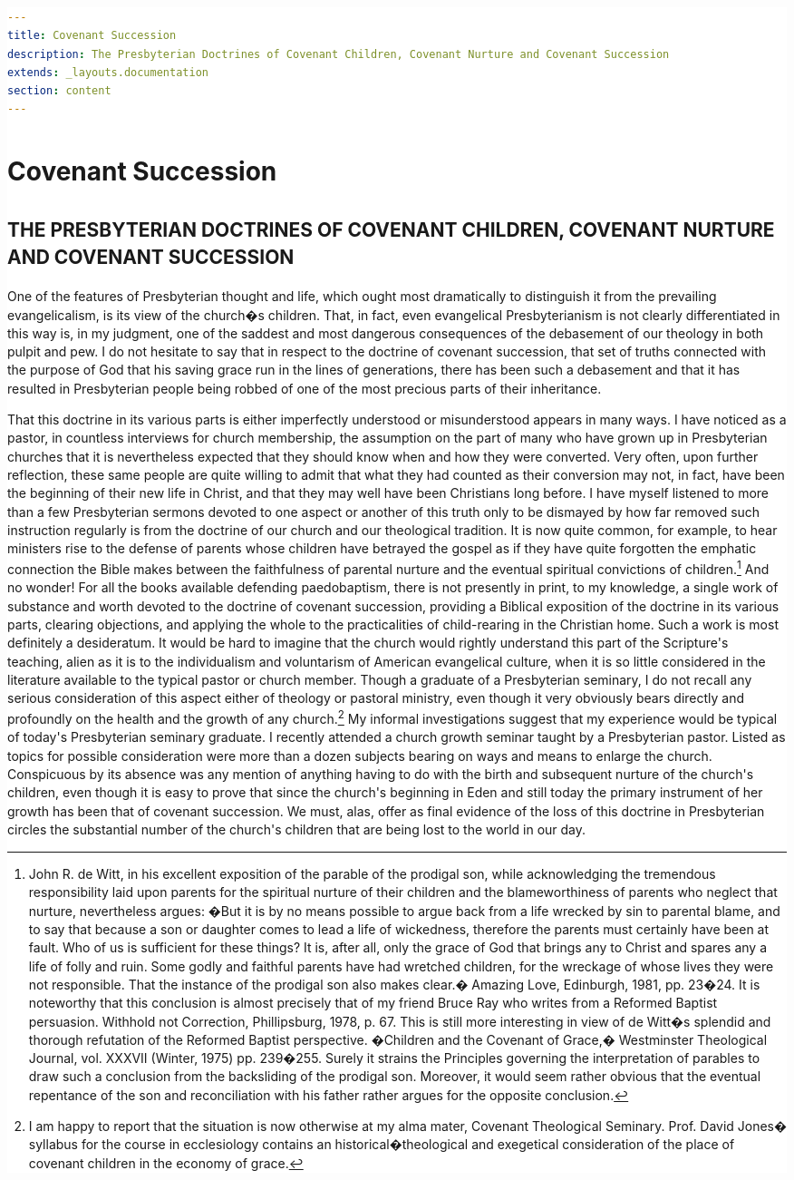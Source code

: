 ```yaml
---
title: Covenant Succession
description: The Presbyterian Doctrines of Covenant Children, Covenant Nurture and Covenant Succession
extends: _layouts.documentation
section: content
---
```

# Covenant Succession

## THE PRESBYTERIAN DOCTRINES OF COVENANT CHILDREN, COVENANT NURTURE AND COVENANT SUCCESSION

One of the features of Presbyterian thought and life, which ought most dramatically to distinguish it from the prevailing evangelicalism, is its view of the church�s children. That, in fact, even evangelical Presbyterianism is not clearly differentiated in this way is, in my judgment, one of the saddest and most dangerous consequences of the debasement of our theology in both pulpit and pew. I do not hesitate to say that in respect to the doctrine of covenant succession, that set of truths connected with the purpose of God that his saving grace run in the lines of generations, there has been such a debasement and that it has resulted in Presbyterian people being robbed of one of the most precious parts of their inheritance.

That this doctrine in its various parts is either imperfectly understood or misunderstood appears in many ways. I have noticed as a pastor, in countless interviews for church membership, the assumption on the part of many who have grown up in Presbyterian churches that it is nevertheless expected that they should know when and how they were converted. Very often, upon further reflection, these same people are quite willing to admit that what they had counted as their conversion may not, in fact, have been the beginning of their new life in Christ, and that they may well have been Christians long before. I have myself listened to more than a few Presbyterian sermons devoted to one aspect or another of this truth only to be dismayed by how far removed such instruction regularly is from the doctrine of our church and our theological tradition. It is now quite common, for example, to hear ministers rise to the defense of parents whose children have betrayed the gospel as if they have quite forgotten the emphatic connection the Bible makes between the faithfulness of parental nurture and the eventual spiritual convictions of children.[^1] And no wonder! For all the books available defending paedobaptism, there is not presently in print, to my knowledge, a single work of substance and worth devoted to the doctrine of covenant succession, providing a Biblical exposition of the doctrine in its various parts, clearing objections, and applying the whole to the practicalities of child-rearing in the Christian home. Such a work is most definitely a desideratum. It would be hard to imagine that the church would rightly understand this part of the Scripture's teaching, alien as it is to the individualism and voluntarism of American evangelical culture, when it is so little considered in the literature available to the typical pastor or church member. Though a graduate of a Presbyterian seminary, I do not recall any serious consideration of this aspect either of theology or pastoral ministry, even though it very obviously bears directly and profoundly on the health and the growth of any church.[^2] My informal investigations suggest that my experience would be typical of today's Presbyterian seminary graduate. I recently attended a church growth seminar taught by a Presbyterian pastor. Listed as topics for possible consideration were more than a dozen subjects bearing on ways and means to enlarge the church. Conspicuous by its absence was any mention of anything having to do with the birth and subsequent nurture of the church's children, even though it is easy to prove that since the church's beginning in Eden and still today the primary instrument of her growth has been that of covenant succession. We must, alas, offer as final evidence of the loss of this doctrine in Presbyterian circles the substantial number of the church's children that are being lost to the world in our day.


[^1]: John R. de Witt, in his excellent exposition of the parable of the prodigal son, while acknowledging the tremendous responsibility laid upon parents for the spiritual nurture of their children and the blameworthiness of parents who neglect that nurture, nevertheless argues: �But it is by no means possible to argue back from a life wrecked by sin to parental blame, and to say that because a son or daughter comes to lead a life of wickedness, therefore the parents must certainly have been at fault. Who of us is sufficient for these things? It is, after all, only the grace of God that brings any to Christ and spares any a life of folly and ruin. Some godly and faithful parents have had wretched children, for the wreckage of whose lives they were not responsible. That the instance of the prodigal son also makes clear.� Amazing Love, Edinburgh, 1981, pp. 23�24. It is noteworthy that this conclusion is almost precisely that of my friend Bruce Ray who writes from a Reformed Baptist persuasion. Withhold not Correction, Phillipsburg, 1978, p. 67. This is still more interesting in view of de Witt�s splendid and thorough refutation of the Reformed Baptist perspective. �Children and the Covenant of Grace,� Westminster Theological Journal, vol. XXXVII (Winter, 1975) pp. 239�255. Surely it strains the Principles governing the interpretation of parables to draw such a conclusion from the backsliding of the prodigal son. Moreover, it would seem rather obvious that the eventual repentance of the son and reconciliation with his father rather argues for the opposite conclusion.
[^2]: I am happy to report that the situation is now otherwise at my alma mater, Covenant Theological Seminary. Prof. David Jones� syllabus for the course in ecclesiology contains an historical�theological and exegetical consideration of the place of covenant children in the economy of grace.
[^3]: Institutes of the Christian Religion, IV, xvi, 3; Schenck, pp. 6-9.
[^4]: Institutes, IV, xvi, 5.
[^5]: Articuli A Facultate Sacrae Theologiae Parisiensi Determinati Super Materiis Fidei Nostrae Hodie Controversis Cum Antidoto (1544), Corpus Reformatorum, vol. 35, 7, cited by Schenck, p. 9.
[^6]: Schenck, pp. 9-10.
[^7]: Interim Adultero-germanum: cui adiecta est vera Christianae Pacificationis et Ecclesiae Reformandae Ratio. Per Joann. Calvinum. Corpus Reformatorum, vol. 35, 619, cited by Schenck, p. 13. Similarly Calvin says, �...the children of believers are baptized not in order that they who were previously strangers to the church may then for the first time become children of God, but rather that, because by the blessing of the promise they already belonged to the body of Christ, they are received into the church with this solemn sign. Institutes, IV, xv, 22.
[^8]: Institutes, IV, xvi, 17; Schenck, pp. 15-18.
[^10]: Institutes, IV, xvi, 20; Schenck, pp. 18-24.
[^11]: Institutes, IV, xvi, 19.
[^12]: Schenck, pp. 23-27.
[^13]: Schenck, pp. 28-34.
[^14]: Schenck, pp. 34-52. Although this statement is true only as a generality, it appears to be substantially correct. Differences did appear, for example, regarding the construction of the doctrine of the ground of infant baptism and regarding what Calvin called �the seed of faith� in infants but �for the most part our Reformed divines followed the presentation of Calvin, with many alterations in wording...� H.E. Gravemeijer, Leesboek over de Gereformeerde Geloofsleer, vol. 3, Utrecht, 1894, pp. 431�432. The consensus was challenged later in another way by the assertion of certain Presbyterian authorities, such as Rutherford and Brown of Wamphray, that it was desirable that the church should include many who are presumably unregenerate in hopes of their salvation. The peculiar position of covenant children as generally understood in Reformed theology was thereby undermined. A somewhat similar view prevailed in New England in connection with what came to be called �the Halfway Covenant.� These views were definite innovations, were roundly rejected by other authorities such as Thomas Boston and, later, Jonathan Edwards, and were never accepted or adopted by any Presbyterian Church. Cf. J. MacPherson, The Doctrine of the Church in Scottish Theology, Edinburgh, 1903, pp. 74�90; J. Walker, The Theology and Theologians of Scotland, Edinburgh, reprinted 1982, pp. 121-126.
[^15]: Cited in Schenck, p. 71. See further L.H. Atwater, �The Children of the Church and Sealing Ordinances, Biblical Repertory and Princeton Review, vol. XXIX, No. 1 (Jan. 1857) pp. 13-15.
[^16]: "Bushnell on Christian Nurture," Biblical Repertory and Princeton Review, vol. XIX, No. 4 (Oct. 1847) pp. 520-521.
[^17]: Atwater, �Children of the Church, p. 16.
[^18]: Schenck, p. 80. Schenck is citing Atwater, "Children of the Church," pp. 6-7, who continues: �We are sure it is no exaggeration, when we say, that in a considerable portion of our evangelical Churches there is no recognition, no consciousness of any relation being held by baptized children, prior to conscious and professed conversion, other than that of outsiders to the church, in common with the whole world lying in wickedness��at least that portion of the world which, having the light of the gospel, heeds it not. ....Whenever they see their way clear to profess their faith, and come to the Lord�s table, it is regarded as joining the Church, just as if they had never belonged to it. No difference is put between them and the unbaptized, in the apprehensions, the procedures, the whole practical life of the Church, except that the latter, in joining its fellowship, receive the initiatory rite, which they have never received before. One great evil of this inadequate system is, that while it makes infant baptism a seal of Christian teaching and training, to be given the child, it always, in some degree, and often wholly, prevents such instruction and nurture, or frustrates their efficacy. And this, in our opinion, is among the most formidable barriers to the growth and prevalence of pure religion in the rising generation.�
[^19]: Schenck, pp. 84-89.
[^20]: �The Revised Book Vindicated,� The Collected Writings of James Henley Thornwell, vol. 4, reprinted, Edinburgh, 1974, p. 340. According to Thornwell, �The two classes of which the Church consists are not equally related to the idea of the Church. The class of professors pertains to its essence; that of non-professors is an accidental result of the mode of organization.� (p.339).
[^21]: "The Revised Book," p. 341.
[^22]: "The Revised Book," p. 348. A helpful discussion of this and related questions as they were discussed in 19th century American Presbyterianism is furnished by D. Jones, The Doctrine of the Church in American Presbyterian Theology in the Mid-Nineteenth Century, ThD thesis, Concordia Seminary, 1970, pp. 49�86.
[^23]: Thornwell's attempt to demonstrate that claim by citations (pp. 350-363) is severely compromised by an anachronistic reading of the sources and, still more, by his assumption that his view of the status of covenant children was necessarily shared by those who may have, for other reasons, shared his conclusions regarding their susceptibility to church censures. Further, it is not difficult to find contrary evidence on the point at issue. C. Mather, Magnalia Christi Americana, vol. 2, reprinted, Edinburgh, 1979, p. 290. A.W. Miller, a prominent southern Presbyterian, opposed Thornwell at this point precisely on the ground that his views were not those of the Reformed Church. Addressing the General Assembly of 1866, Miller argued: �This principle should ever be kept in mind, that baptism is not conferred on children in order that they may become sons and heirs of God, but because they are already considered by God as occupying that place and rank, the grace of adoption is sealed in their flesh by the rite of baptism.� This, Miller argued, was Calvin�s doctrine and that of the Reformed Church historically. Schenck, p. 96.
[^24]: Cited in Schenck, p. 99. Further see Charles Hodge�s critique of Thornwell�s position in The Church and its Polity, London, 1879, pp. 215-217.
[^25]: C. Hodge expressed a special appreciation for Bushnell�s development of the power of parental influences upon a child��by �the look, the voice, the handling���even before the development of the child�s reasoning. Essays and Reviews, p. 312, cited in Schenck, p. 143. R.L. Dabney developed some of these same themes in a splendid sermon, preached in 1879, "Parental Responsibilities," reprinted in Discussions: Evangelical and Theological, vol. 1, London, 1967, pp. 676-693.
[^26]: Lyman Atwater, in his own article devoted to Bushnell, wrote: �In its way [Christian Nurture] was another instance of the attempted recovering, in a partial and distorted way, of a truth which was grievously fading out of sight in Dr. Bushnell�s surroundings. This was cordially recognized in leading Presbyterian reviews of the book.� Presbyterian Review, vol. 2, No. 5 (Jan. 1881) p. 128.
[^27]: C. Hodge, �Bushnell on Christian Nurture,� pp. 502�539. It is to be noted that a view of infancy and childhood which does not take adequate account of original sin is hardly unique to Bushnell, being found already in the apostolic fathers and widely thereafter. Cf. S. Legasse, Jesus et L�Enfant: �Enfants�, �Petits� et �Simples� dans la Tradition Synoptique (Etudes Bibliques), Paris, 1969, pp. 269�276.
[^28]: Though A. Kuyper�s formulation of the doctrine is problematic, it was not the mistake it is sometimes represented to be that he regarded covenant succession as an essential mark and ingredient of the Reformed theology. Cf. C. Graafland, Van Calvijn tot Barth: Oorsprong en ontwikkeling van de leer der verkiezing in het Gereformeerd Protestantisme, �s�Gravenhage, 1987, p. 294 and C. Veenhof, Prediking en Uitverkiezing, Kampen, 1959, pp. 283�286.
[^29]: Calvin�s Geneva Catechism, Questions 336�339; The Heidelberg Catechism, Question 74; Craig�s Catechism [Q. What if our children die without baptism? A. Then they are saved by the promise. Q. Why are they baptized, when they are young and do not understand? A. Because they are of the seed of the faithful. Q. What comfort do we have in their Baptism? A. This, that we rest persuaded that they are inheritors of the Kingdom of Heaven. Q. What should that work in us? A. Diligence in teaching them the way of salvation. Q. What admonition are they given through this Baptism? A. That they are to be thankful when they come to age. Q. What then is Baptism for our children? A. An entry into the Church of God, and to the Holy Supper]; The Belgic Confession, Article 34; The Scots Confession (1560), Article XVI.
[^30]: ET 1837, vol. 2, p. 440. Herman Witsius himself was the son of godly parents who had dedicated their firstborn to the Christian ministry before he was born. In the dedication of one of his first works, Practijcke des Christendoms (1665), he paid tribute to the spiritual nurture which he had received from his parents, making the words of Proverbs 4:3�5a his own. J. van Genderen, Herman Witsius, �s�Gravenhage, 1953, pp. 7-8.
[^31]: In H. Heppe�s summation of the Reformed theology, consideration of the doctrine of covenant succession, in one respect or another, appears but briefly and only, so far as I could determine, in connection with the discussion of the calling or regeneration of infants and that of infant baptism. Reformed Dogmatics set out and illustrated from the Sources, ET London, 1950, pp. 540�541; 621�624. Popular manuals such as those of Ames (The Marrow of Theology, Boston, ET 1968, pp. 179�180; 211) or Wollebius (Christianae Theologiae Compendium [1626] reprinted, Neukirchen, 1935, pp. 88, 93, 116.) give only meagre attention and that in the form of brief standardized affirmations in the customary loci.
[^32]: Kuyper calls this the �weak spot� in much Reformed discussion of justification. Always there is this exception, whether stated or unstated: �loquor de adultis.� Dictaten Dogmatiek, vol. IV, Kampen, n.d., pp. 62-63.
[^33]: Interestingly, the exception to this generality is that of the case of infants dying in infancy which, no doubt due to the punishing necessities of life in those days, did receive a more careful consideration. Reformed writers, many of whom had suffered such losses themselves, expressed themselves with great confidence and often with an exquisite pathos in regard to this one part of the doctrine of covenant succession. Upon the death of his daughter Katherine, at that time the youngest of his children, Thomas Boston wrote: �I never had such a clear and comfortable view of the Lord�s having other use for children than our comfort; for which ends he removes them in infancy; so that they are not brought to the world in vain. I saw reason to bless the Lord, that I had been made father of six children, now in the grave, and that were with me but a very short time; but none of them lost; I will see them all at the resurrection. That clause in the covenant, �And the God of thy seed� was sweet and full of sap.� The Complete Works of Thomas Boston, vol. XII, reprinted, Wheaton,1980, pp. 278�279. Rutherford, in a number of his immortal letters, bent his genius to bring the Reformed theology with its wonderful consolation home to grieving parents. Letters of Samuel Rutherford, reprinted, Edinburgh, 1984, Letters 28, 238, 287, 300, 310, 326. Conclusions bearing on this subject were integrated at several points in the theological system. However, the bearing of those same considerations on the case of infants who lived to and beyond the age of discretion did not seem to be as clearly grasped, at least with respect to the necessity of theological integration. Reformed treatments of the doctrine of the salvation of infants dying in infancy and its integration into the larger soteriology are furnished by R.A. Webb, The Theology of Infant Salvation, reprinted, Harrisonburg, 1981, and B.B. Warfield, �The Development of the Doctrine of Infant Salvation,� The Works of Benjamin B. Warfield, vol. IX, New York, 1932, pp. 411�444. These works are tarnished, however, both by the consideration of infants dying in infancy as a separate class whose status is governed by separate principles�a position for which only the most doubtful of Scriptural support has ever been advanced �� and by the still more doubtful conclusion that in this class of infants the difference between covenant infants and infants outside of the covenant is immaterial.
[^34]: The number of references to children in the New Testament is not large. It is striking, however, that, taken together, what references there are serve simply to reiterate the commonplaces of the Old Testament�s doctrine. There is definitely no new doctrine of children or of their status in the New Testament.
[^35]: Reprinted, Ligonier, PA, 1990, pp. 409�431; 449�454. Other examples include Thomas Manton�s sermon on Ps 102:28, The Complete Works of Thomas Manton, vol. 15, reprinted, Worthington, PA, n.d., pp. 463�474 and William Guthrie�s classic exposition of true faith in Christ, The Christian�s Great Interest, reprinted, Edinburgh, 1969, pp. 38�39. Guthrie acknowledges that some Christians are called to faith in Christ from the womb and have no experience of being prepared for conversion by the work of the law, such as would ordinarily be the case for someone called out of a life of unbelief. An exposition with many similarities to Baxter�s was published in 1679 in Amsterdam by J. Koelman, a major figure of the Nadere Reformatie, whose thought was deeply influenced by English Puritanism. De Plichten der Ouders in Kinderen voor Godt op te voeden, reprinted, Houten, 1982. Koelman readily acknowledges the possibility of regeneration in the womb, even urges parents to pray for it during pregnancy (p. 42). He is further better than most in laying emphasis upon the fundamental place which parents� faith in God�s promise to be their children�s God and Savior occupies in a true covenantal nurture (pp. 46�47).
[^36]: A Quest for Godliness: The Puritan Vision of the Christian Life, Wheaton, 1990, p. 172. Bavinck provides a striking example of this phenomenon in an autobiographical reference concerning childhood in the separatist Dutch Reformed churches. V. Hepp, Dr. Herman Bavinck, Amsterdam, 1921, pp. 22�23.
[^37]: �...the family ... is the New Testament basis of the Church of God. ...[God] does, indeed, require individual faith for salvation; but He organizes His people in families first; and then into churches, recognizing in their very warp and woof the family constitution. His promises are all the more precious that they are to us and our children. And though this may not fit in with the growing individualism of the day, it is God�s ordinance.� B.B. Warfield, �The Polemics of Infant Baptism,� The Works of Benjamin B. Warfield, vol. IX, New York, 1932, pp. 405�406. Herman Bavinck, who was himself raised in a Christian home and often bore witness to the happy effect of his parents� instruction and godly example, offers this panegyric to the family in his �Het Christelijk Huisgezin.� �The family is not of man�s making; it is a gift of God and full of life. Upbringing in the family bears a quite special character. No school or educational institution can replace or compensate for the family. �Everything educates in the family, the handshake of the father, the voice of the mother, the older brother, the younger sister, the baby in the cradle, the sick loved one, the grandparents and the grandchildren, the uncles and the aunts, the guests and friends, prosperity and adversity, the feast day and the day of mourning, Sundays and workdays, the prayer and the thanksgiving at the table and the reading of God�s Word, the morning and evening prayer. Everything is engaged to educate one another, from day to day, from hour to hour, unintentionally, without previously devised plan, method or system. From everything proceeds an educative influence though it can neither be analyzed nor calculated. A thousand insignificant things, a thousand trifles, a thousand details, all have their effect. It is life itself that here educates, life in its greatness, the rich, inexhaustible, universal life. The family is the school of life, because there is its spring and its hearth.� In A.B.W.M. Kok, Herman Bavinck, Amsterdam, 1945, pp. 18-19.
[^38]: Paeon and Euelpistus were two Christians martyred with Justin c. A.D. 165. They were asked by their inquisitor where they learned their Christianity. Paeon replied, �From our parents we received this good confession.� Euelpistus said, �I willingly heard the words of Justin. But from my parents also I learned to be a Christian.� The Martyrdom of Justin Martyr, ANF, vol. 1, p. 306.
[^39]: J. Howie, Lives of the Scottish Covenanters, reprinted, Greenville, 1981, p. 391.
[^40]: There is an especially exquisite account of the spiritual world which John Paton�s devout parents provided for their children and the force of their instruction and example in his autobiography, John G. Paton: Missionary to the New Hebrides, reprinted, Edinburgh, 1965, pp. 3�26.
[^41]: E. Elliot, The Shadow of the Almighty, New York, 1958, pp. 23-27.
[^42]: The latter was the grandson of Charles, the nephew of Archibald Alexander, indicating the width as well as the depth of piety in the Hodge line.
[^43]: On the Christian patrimony of Jonathan Edwards consult I. Murray, Jonathan Edwards: A New Biography, Edinburgh, 1987, pp. 3�9. On the manner in which Edwards bequeathed the same to his own children, see pp. 401�420.
[^44]: When I came to my present pastorate I was delighted to discover that one of the elders of the congregation was the son of a man who had been converted through the preaching of my grandfather in 1914, becoming thereby the first Christian in his family. This elder�s daughter is also a member of the congregation and now has children of her own who are being raised in the nurture and admonition of the Lord.
[^45]: This assertion is, without question, the pivot upon which the entire discussion of the doctrine of covenant succession must revolve. It is for this reason above all others, that one can speak of a Reformed consensus, because Reformed theology did recognize from the beginning that the promise God made to Abraham and his seed was, as Paul confirms, nothing more nor less than the gospel. It was on this ground that they held that covenant infants, dying in infancy, must be saved. For God to be that infant�s God and yet that infant not be saved would make a travesty of the Lord�s promise and empty his words of all meaning. �To be our God� is the Scripture�s way to comprehend the whole of eternal salvation in the fewest words. The predicament of the unbeliever is precisely that he is �without God in the world� (Eph. 2: 12) and heaven is the place where God is our God and we are his people (Rev. 21:3). This point was not missed in Reformed theological reflection, however much its implications may not always have been adequately elaborated. Cf. C. Hodge, Systematic Theology, vol. 2, reprinted, Cambridge, 1960, pp. 365�366; J. Owen, The Works of John Owen, vol. xi, reprinted, Edinburgh, 1965, pp. 204�225; and, with particular application to the matter of covenant children, L. Atwater, �The Children of the Covenant, and their �Part in the Lord�,� Biblical Repertory and Princeton Review, vol. XXXV, no. 4 (Oct. 1863) pp. 622�643. The Reformed always argued that baptism was to be given to covenant infants because, according to the covenant, the things signified therein belonged or pertained to them, viz. the forgiveness of sins, regeneration, and the kingdom of heaven. F. Turretin, Institutio Theologiae Elencticae, Pars Tertia, Geneva, 1690, p. 465.
[^46]: Sermons of Robert Murray M�Cheyne, Edinburgh, 1961, pp. 30-31.
[^47]: The reference is to 2 John 4 which may have to do with an actual mother and children or may instead refer, under the figure of a Christian materfamilias, to a church and its members. F.F. Bruce, The Epistles of John, London, 1970, p. 137.
[^48]: William Romaine told a correspondent of his: �Mr. Whitfield used often to say to me, �how highly favoured I was; that whereas, none of his family were believers, all mine were like those blessed people, Jesus loved Martha, and her sister, and Lazarus.� My father and mother, and my three sisters, share in his love.� Works of William Romaine, vol. 8, London, 1796, p. 18.
[^49]: It is worth noting as well that in the cases of Augustine or the Wesleys, an unbelieving father or a very poor example of a Christian father may well have been the providential instrumentality of their youthful unbelief. In the cases of Spurgeon and Pink, the conversions in young adulthood were still not unrelated to the faithful nurture of their parents.
[^50]: �These thoughts run parallel to those of 22:9ff., though they are differently expressed. Here the psalmist looks back to the limits of his memory (5) and beyond (6), to be reassured by the threefold cord of a relationship that was lifelong, that had sufficed in other times of frailty, and that was not of his own devising. On his side there had been filial dependence, but God had been already at work for him,
[^51]: Whether it is wise to speak of covenant infants as presumptively regenerate, as do Kuyper and Schenck, is a separate question. Even Kuyper himself was careful to say that to speak thus was not to suggest that all covenant infants were born again in infancy, only that they were to be considered regenerate and treated accordingly. A. Kuyper, �Calvinism and Confessional Revision,� Presbyterian Quarterly, vol. V, No. 4 (Oct. 1891) pp. 502�503. The problem, in my judgment, lies less in the notion of this presumption, carefully circumscribed as it could be, than in Kuyper�s view of regeneration which he took over from certain Reformed theologians of the scholastic period. Voetius, for example, maintained that regeneration was essentially the implanting of a habitus or a seed of grace, which can for a long time slumber in the heart without coming to expression in actual conversion. In this sense Voetius held that the Apostle Paul and the thief on the cross had been born again from their earliest infancy. �De Statu Electorum ante Conversionem,� D. Gysberti Voetii Selectarum Disputationum Fasciculus, Amsterdam, 1887, p. 262. Witsius thought similarly. See van Genderen, Herman Witsius, pp. 218�219. Cf. C. Graafland, De Zekerheid van het Geloof, Amsterdam, 1977, pp. 151�152. The always judicious Bavinck preferred to say that Reformed theologians always held that such regeneration in infancy can occur, often does occur, and that the church is to consider and treat her children, according to the judgment of love, not as heathen children but as true children of the covenant until they prove the contrary. Gereformeerde Dogmatiek, vol. 4, Kampen, 1918, p. 116; cf. pp. 30�35. Sibrandus Lubbertus, for example, wrote in 1618 that while it cannot be known with certainty that any particular child has received the Holy Spirit, we may be certain that the Holy Spirit is given to covenant infants as a class on the grounds of the covenant and the promise of God. C. van der Woude, Sibrandus Lubbertus: Leven en werken, in het bijzonder naar zijn correspondentie, Kampen, 1963, p. 374. Van der Woude goes on to say that in holding this opinion Lubbertus shows himself a good disciple of Beza and Ursinus. On the controversy on this point in the Dutch church, cf. Veenhof, Prediking en Uitverkiezing, pp. 290�312. Hodge wrote, �we do not assert their regeneration, or that they are true members of Christ�s body; we only assert that they belong to the class of persons whom we are bound to regard and treat as members of Christ�s Church. This is the only sense in which even adults are members of the Church, so far as men are concerned.� �The General Assembly,� Biblical Repertory and Princeton Review, vol. XX, p. 351, cited in Schenck, op. cit., pp. 129�130. Warfield speaks of a �fair presumption of inclusion in Christ�s body� built upon a divine promise. �The Polemics of Infant Baptism,� The Works of Benjamin B. Warfield, vol. IX, New York, 1932, p. 390. J. Murray says that �Baptized infants are to be received as children of God and treated accordingly.� Christian Baptism, Philadelphia, 1972, p. 59. Any of these constructions is greatly to be preferred to the view of Archibald Alexander who held, as did Thornwell subsequently, that �The education of children should proceed on the principle that they are in an unregenerate state, until evidences of piety clearly appear.� Thoughts on Religious Experience, reprinted, Edinburgh, 1967, pp. 11�13. For a period of several years during his ministry Alexander doubted the validity of infant baptism [See J.W. Alexander, The Life of Archibald Alexander, D.D., reprinted, Harrisonburg, 1991, pp. 203�224]. His description of what should constitute evidence of regeneration in the young, if applied, mutatis mutandis , to adults, would leave the largest part of the believing church in a state of perpetual anxiety. I do not know what Scripture text could be cited in support of Alexander�s theory. He cites none. William Young subjected Kuyper�s �presumptive regeneration� to severe criticism in his �Historic Calvinism and Neo�Calvinism,� Westminster Theological Journal, vol. XXXVI Nos. 1�2 (Fall�Winter 1973�1974) pp. 48�64 and 156�173. He does demonstrate the tenuousness of Kuyper�s claim that the Reformed theology in its formative period typically defined the status of covenant children specifically in terms of presumed regeneration .. He does not demonstrate, however, that there was not, in fact, a presumption��based on the divine promise and the church membership of covenant infants��upon which these children were considered and treated as Christians. Young�s appeal to Alexander�s viewpoint as typical of Reformed and Presbyterian thought is clearly a mistake and substantially vitiates his general criticism of what he calls Kuyper�s �presumptivism.� My own opinion is that to speak of a presumption of regeneration is not helpful. It is not the way the Scripture speaks and introduces unnecessary complications. Further, in current usage, �presumption� may well imply to many minds an unwarranted assumption.
[^52]: M. Barker, �Psychological Aspects of Inner Healing,� Pulpit and People: Essays in honour of William Still on his 75th birthday, Edinburgh, 1986, pp. 93-94.
[^53]: So John Murray, Collected Writings, vol. 2, Edinburgh, 1977, pp. 199-201.
[^54]: The Duke of Buccleuch, at the unveiling of the [Sir Walter] Scott monument at Westminster some years ago, said he had spoken with Scott (perhaps been fondled by him), but it was before he could remember, and yet it was one of the great memories of his life. Baptism should not be less to any than that.� P.T. Forsyth, Lectures on the Church and the Sacraments, London, 1917, p. 168.
[^55]: R. Baxter, Plain Scripture Proof of Infants Church�Membership and Baptism, London, 1651.
[^56]: So Warfield, �Polemics of Infant Baptism,� p. 390; C. Hodge, The Church and its Polity, p. 216.
[^57]: Thornwell�s opinion, elaborated above, that covenant children were but quasi members of the church with an entirely different status from that of professors, is so far removed from the statements of Holy Scripture itself and so alien to the Bible�s entire approach to the question, that it serves well as both a warning of the power of even an evangelical spiritual culture to deafen the church to the Bible�s actual words and as a reminder that, even among our Reformed authorities, from time to time it is to be observed that bonus dormitat Homerus! On the other hand, it cannot be denied that the common practice in Reformed churches of allowing persons, baptized in infancy and thus members of the church, who grow up to spiritual indifference or active rebellion and who, accordingly, never �join the church,� to be treated as if they were never members of the church is practically Thornwell�s view, however unwittingly. It has not been so always and everywhere. John a Lasco�s method with baptized children who, once adults, did not seek the Lord�s Table was to warn them and then to expel them from the church. A.G. Honig, Alexander Comrie, reprinted, Leiden, 1991, Stelling XIII.
[^58]: �But O how we neglect that ordinance! treating our children in the Church, just as if they were out of it. Ought we not daily to say (in its spirit) to our children, �You are Christian children, you are Christ�s, you ought to think and feel and act as such!� And, on this plan carried out, might we not expect more early fruit of the grace than by keeping them always looking forward to a point of time at which they shall have new hearts and join the church? I am distressed with long�harbored misgivings on this point.� J.W. Alexander, �Forty Years� Familiar Letters,� II, p. 25, cited in Schenck, p. 81.
[^59]: It is worth pondering the fact that Manasseh was at a most impressionable age when Hezekiah so terribly betrayed his faith, but Josiah was at a similarly impressionable period during Manasseh�s late repentance. Manasseh was Josiah�s grandfather, but the facts that Josiah�s father, Amon, became king when he was only twenty�two years of age and reigned for only two years suggest that the imposing grandfather, with his immensely interesting and impressive personal history as well as his furious repentance, may well have made the far greater impression on the boy growing up at court than his own father�s weak and inconsequential life.
[^60]: Paul uses here the adjective rather than the participle, but the authorities agree that the sense is �believing� in the sense of �believing in Christ� or �being a Christian.� BAG, p. 671.
[^61]: It is not enough to imply, as is often done, that taking with full seriousness the suspension of the fulfillment of the promise to the children upon the faithfulness of the parents somehow undermines the sovereignty of grace. Bruce Ray writes: �Neither reading the Bible nor praying will bring a man to salvation unless God is pleased to do a mighty work of grace within his heart. So it is with our children. We can administer the rod under God�s authority with all firmness, and with all persevering consistency in a context of love, and it will come to nothing unless God works a work of grace in their hearts. ...We can never assume that if we properly raise our children they will automatically be Christians. There are too many examples in the Scriptures of godly parents who had wicked offspring.� Withhold not Correction, p. 67. But that is a misstatement of the case in more ways than in his speaking of covenant children �automatically� becoming Christians, an idea it would be very difficult to demonstrate has ever been held by any Christian writer, much less Reformed one. The question is not whether a parent is godly, but whether he or she was faithful in the matter of parenthood. Even the most godly of men and women fall short in many ways. And where does the Scripture ever suggest that a blameless nurture could end in a son or daughter�s unbelief? The texts, which Ray cites as teaching the responsibility of parents, seem rather explicitly to exclude that possibility. It is highly significant that not once in his entire book devoted to the spiritual nurture and discipline of Christians� children, does Ray ever appeal to the promise of God to be our children�s God. But to put parental obligations ahead of or to consider them in isolation from a divine promise is to place works before faith. That promise may indeed be suspended upon conditions, as are all the promises of the gospel, conditions which divine grace will ensure are fulfilled in the case of the elect, but there remains the promise of God. It is a false disjunction to pit that promise against the sovereignty of grace. It is to doubt God�s Word to believe that His promise will not be kept even if the required conditions are met. Grace does not abolish conditions, it fulfils them. The appeal to Jacob and Esau does not serve the purpose. It is not at all clear that the two sons were similarly nurtured in the faith or that either one was given a godly upbringing. God�s grace may well cover many parental sins. His promise only constrains him to crown his own gift when, by his grace, parents raise their children faithfully in the love and fear of God. Why in the same family one believes and another does not can often be accounted for by the different nurture or example each received. Joseph did not receive the same upbringing as his brothers. There are many factors, however, which are known and can be weighed only by God. On the �divinely constituted relation between the piety of parents and that of their children� and on the conditionality of the divine promise to be the God of believers� children, cf. Hodge, �Bushnell on Christian Nurture,� pp. 504�507 and Atwater, �The Children of the Church and Sealing Ordinances,� pp. 16�17. The whole point was put in a more homely way by the mother of Wilhelmus a Brakel, the celebrated figure of the Dutch Nadere Reformatie. Brakel himself often acknowledged that he could not recollect a time in his life when he was an unbeliever, having trusted in the Lord from his mother�s breasts. His biographer notes that the principle of grace, which had been so early implanted in his heart by the Spirit of God, was nurtured by the faithful instruction, discipline, and godly example of his parents, especially their prayers. His mother prayed so incessantly that her son would walk with God that, he remembers her frequently saying to him, �O, what you will have to answer for, if you do not fear God!� F.J. Los, Wlihelmus A Brakel, reprinted, Leiden, 1991, pp. 25�26.
[^62]: It is the faithful acknowledgement of the seriousness with which the Lord views this parental nurture as a condition of the fulfillment of his promise that is the true protection against a nominalism which denatures the doctrine of covenant succession and bases upon it a false presumption of the eternal security of the church�s children. Holding fast to the clear connection drawn in Scripture between the fulfillment of God�s promise and the divinely appointed instrumentality of its fulfillment is a much more effective deterrent to a careless presumption than having accurately stated the ground of infant baptism. Both Kuyper and his critics lay the stress on the latter rather than the former. Cf. Veenhof, Prediking en Uitverkiezing, pp. 290-305; Young, �Calvinism and Neo�Calvinism.� It is interesting that it is precisely this Biblical emphasis upon the divinely appointed instrumentality of the promise�s fulfillment which is missing both in the Reformed Baptist treatment of Bruce Ray and the arguably "hyper-Calvinistic" treatment of Herman Hoeksema. Believers and their Seed, Grand Rapids, 1971. In both works the concern is to protect the absolute sovereignty of grace. It seems to me that in both works there is a failure to do justice to the covenantal character of that divine grace and a similar propensity to argue from God�s secrets, instead of resting content with the actual statements of the Bible. A grateful and faithful undertaking of the appointed means in reliance upon the required and promised grace is what is asked for in Scripture. H. Bavinck, Paedagogische Beginselen, Kampen, 1904, pp. 90-92.
[^63]: �But, alas, we may say of most men�s religion what learned Rivet speaks concerning the errors of the fathers, �They were not so much their own errors, as the errors of the times wherein they lived.� �To the Christian Reader, especially Heads of Families� [The preface to the first edition of the Westminster Confession of Faith], reprinted, Edinburgh, 1967, p.4.
[^64]: A. Whyte, Bunyan Characters, vol. 3, London, 1902, pp. 289�290. Whyte, I believe, beautifully sums up the
[^65]: �It is precisely this which Satan is attempting in assailing infant baptism with such an army: that, once this
[^66]: �They incur the guilt of an infamous robber or thief,� as Bucer has gravely observed, de Regno Christi, lib. ii c. 9, �who are not at the greatest pains to bring up and form those they have consecrated by baptism to the Lord Christ, to the obedience of Christ. For by this neglect, as much as in them lies, they again rob God of the children they gave up to him, betray and enslave them to the devil.�� Witsius, Economy of the Covenants, vol. II, p. 441.